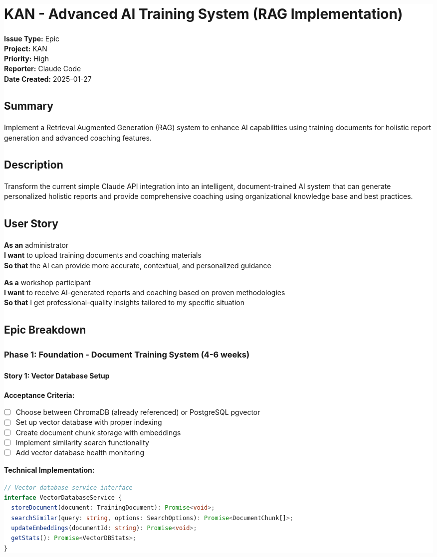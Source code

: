 # KAN - Advanced AI Training System (RAG Implementation)

**Issue Type:** Epic  
**Project:** KAN  
**Priority:** High  
**Reporter:** Claude Code  
**Date Created:** 2025-01-27  

## Summary
Implement a Retrieval Augmented Generation (RAG) system to enhance AI capabilities using training documents for holistic report generation and advanced coaching features.

## Description
Transform the current simple Claude API integration into an intelligent, document-trained AI system that can generate personalized holistic reports and provide comprehensive coaching using organizational knowledge base and best practices.

## User Story
**As an** administrator  
**I want** to upload training documents and coaching materials  
**So that** the AI can provide more accurate, contextual, and personalized guidance

**As a** workshop participant  
**I want** to receive AI-generated reports and coaching based on proven methodologies  
**So that** I get professional-quality insights tailored to my specific situation

## Epic Breakdown

### Phase 1: Foundation - Document Training System (4-6 weeks)

#### Story 1: Vector Database Setup
**Acceptance Criteria:**
- [ ] Choose between ChromaDB (already referenced) or PostgreSQL pgvector
- [ ] Set up vector database with proper indexing
- [ ] Create document chunk storage with embeddings
- [ ] Implement similarity search functionality
- [ ] Add vector database health monitoring

**Technical Implementation:**
```typescript
// Vector database service interface
interface VectorDatabaseService {
  storeDocument(document: TrainingDocument): Promise<void>;
  searchSimilar(query: string, options: SearchOptions): Promise<DocumentChunk[]>;
  updateEmbeddings(documentId: string): Promise<void>;
  getStats(): Promise<VectorDBStats>;
}
```

